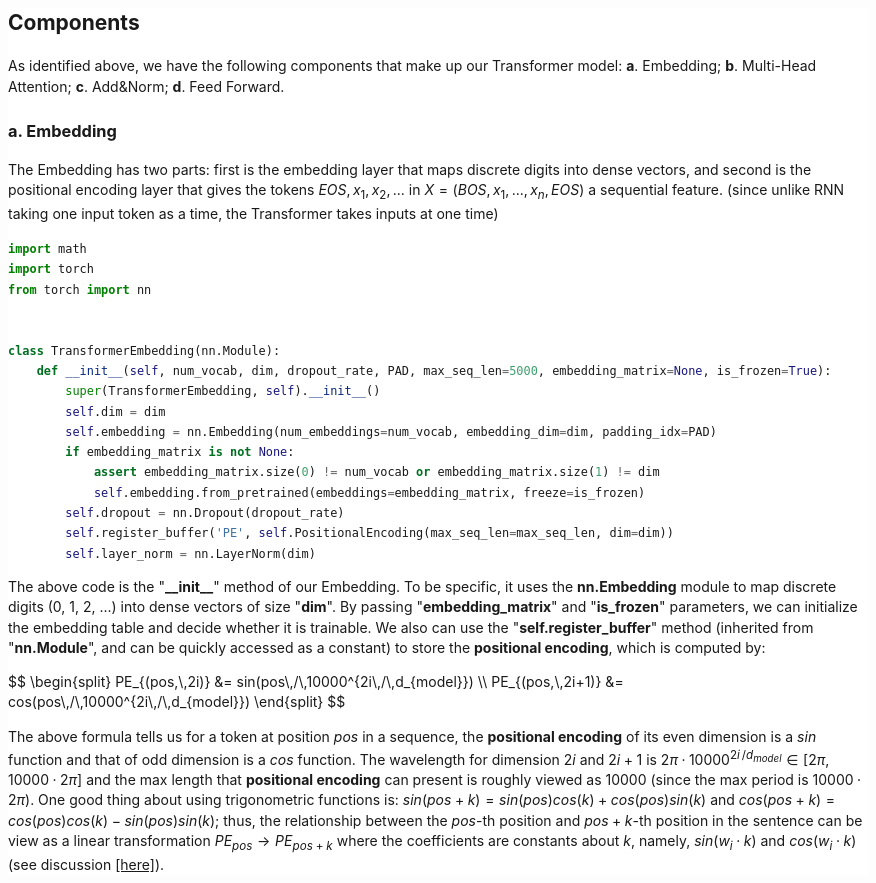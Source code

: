 ## Components

As identified above, we have the following components that make up our Transformer model: **a**. Embedding; **b**. Multi-Head Attention; **c**. Add&Norm; **d**. Feed Forward.

### a. Embedding

The Embedding has two parts: first is the embedding layer that maps discrete digits into dense vectors, and second is the positional encoding layer that gives the tokens $EOS,\,x_1,\,x_2,\,...$ in  $X=(BOS,\,x_1,\,...,x_n,\,EOS)$ a sequential feature. (since unlike RNN taking one input token as a time, the Transformer takes inputs at one time)

```python
import math
import torch
from torch import nn


class TransformerEmbedding(nn.Module):
    def __init__(self, num_vocab, dim, dropout_rate, PAD, max_seq_len=5000, embedding_matrix=None, is_frozen=True):
        super(TransformerEmbedding, self).__init__()
        self.dim = dim
        self.embedding = nn.Embedding(num_embeddings=num_vocab, embedding_dim=dim, padding_idx=PAD)
        if embedding_matrix is not None:
            assert embedding_matrix.size(0) != num_vocab or embedding_matrix.size(1) != dim
            self.embedding.from_pretrained(embeddings=embedding_matrix, freeze=is_frozen)
        self.dropout = nn.Dropout(dropout_rate)
        self.register_buffer('PE', self.PositionalEncoding(max_seq_len=max_seq_len, dim=dim))
        self.layer_norm = nn.LayerNorm(dim)
```
The above code is the "**\_\_init\_\_**" method of our Embedding. To be specific, it uses the **nn.Embedding** module to map discrete digits (0, 1, 2, ...) into dense vectors of size "**dim**". By passing "**embedding_matrix**" and "**is_frozen**" parameters, we can initialize the embedding table and decide whether it is trainable. We also can use the "**self.register_buffer**" method (inherited from "**nn.Module**", and can be quickly accessed as a constant) to store the **positional encoding**, which is computed by:

<div>
$$
\begin{split}
PE_{(pos,\,2i)} &= sin(pos\,/\,10000^{2i\,/\,d_{model}}) \\
PE_{(pos,\,2i+1)} &= cos(pos\,/\,10000^{2i\,/\,d_{model}})
\end{split}
$$
</div>

The above formula tells us for a token at position $pos$ in a sequence, the **positional encoding** of its even dimension is a $sin$ function and that of odd dimension is a $cos$ function. The wavelength for dimension $2i$ and $2i+1$ is $2\pi·10000^{2i\,/d_{model}}\in[2\pi,\,10000·2\pi]$ and the max length that **positional encoding** can present is roughly viewed as $10000$ (since the max period is $10000·2\pi$). One good thing about using trigonometric functions is: $sin(pos+k)=sin(pos)cos(k)+cos(pos)sin(k)$ and $cos(pos+k)=cos(pos)cos(k)-sin(pos)sin(k)$; thus, the relationship between the $pos$-th position and $pos+k$-th position in the sentence can be view as a linear transformation $PE_{pos}\longrightarrow PE_{pos+k}$ where the coefficients are constants about $k$, namely, $sin(w_i·k)$ and $cos(w_i·k)$ (see discussion [[here]](https://kazemnejad.com/blog/transformer_architecture_positional_encoding/#the-intuition)).
